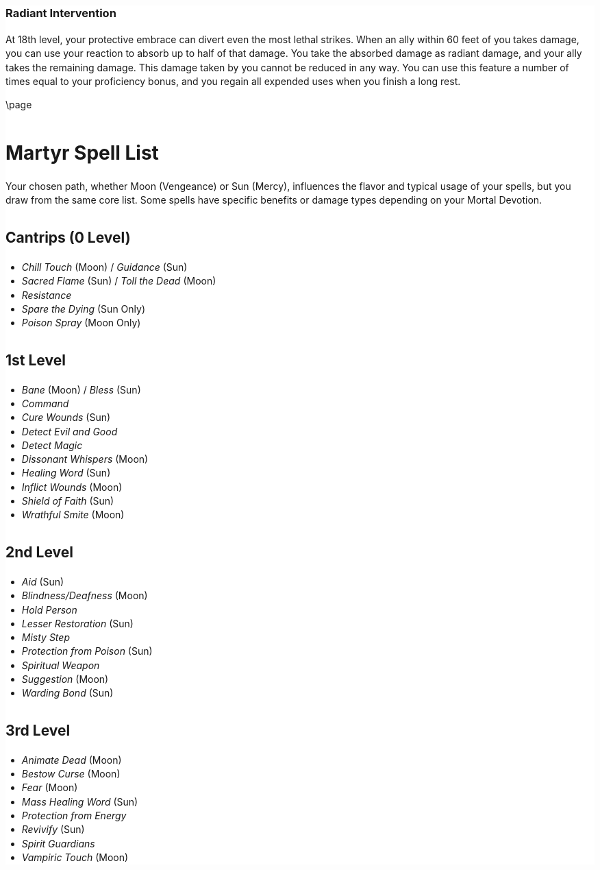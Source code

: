 ### Radiant Intervention
At 18th level, your protective embrace can divert even the most lethal strikes. When an ally within 60 feet of you takes damage, you can use your reaction to absorb up to half of that damage. You take the absorbed damage as radiant damage, and your ally takes the remaining damage. This damage taken by you cannot be reduced in any way. You can use this feature a number of times equal to your proficiency bonus, and you regain all expended uses when you finish a long rest.

\page

# Martyr Spell List

Your chosen path, whether Moon (Vengeance) or Sun (Mercy), influences the flavor and typical usage of your spells, but you draw from the same core list. Some spells have specific benefits or damage types depending on your Mortal Devotion.

## Cantrips (0 Level)
- *Chill Touch* (Moon) / *Guidance* (Sun)
- *Sacred Flame* (Sun) / *Toll the Dead* (Moon)
- *Resistance*
- *Spare the Dying* (Sun Only)
- *Poison Spray* (Moon Only)

## 1st Level
- *Bane* (Moon) / *Bless* (Sun)
- *Command*
- *Cure Wounds* (Sun)
- *Detect Evil and Good*
- *Detect Magic*
- *Dissonant Whispers* (Moon)
- *Healing Word* (Sun)
- *Inflict Wounds* (Moon)
- *Shield of Faith* (Sun)
- *Wrathful Smite* (Moon)

## 2nd Level
- *Aid* (Sun)
- *Blindness/Deafness* (Moon)
- *Hold Person*
- *Lesser Restoration* (Sun)
- *Misty Step*
- *Protection from Poison* (Sun)
- *Spiritual Weapon*
- *Suggestion* (Moon)
- *Warding Bond* (Sun)

## 3rd Level
- *Animate Dead* (Moon)
- *Bestow Curse* (Moon)
- *Fear* (Moon)
- *Mass Healing Word* (Sun)
- *Protection from Energy*
- *Revivify* (Sun)
- *Spirit Guardians*
- *Vampiric Touch* (Moon)
